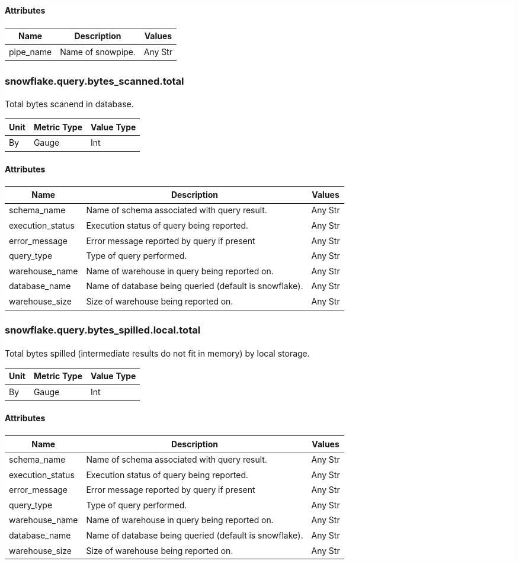 #### Attributes

| Name | Description | Values |
| ---- | ----------- | ------ |
| pipe_name | Name of snowpipe. | Any Str |

### snowflake.query.bytes_scanned.total

Total bytes scanend in database.

| Unit | Metric Type | Value Type |
| ---- | ----------- | ---------- |
| By | Gauge | Int |

#### Attributes

| Name | Description | Values |
| ---- | ----------- | ------ |
| schema_name | Name of schema associated with query result. | Any Str |
| execution_status | Execution status of query being reported. | Any Str |
| error_message | Error message reported by query if present | Any Str |
| query_type | Type of query performed. | Any Str |
| warehouse_name | Name of warehouse in query being reported on. | Any Str |
| database_name | Name of database being queried (default is snowflake). | Any Str |
| warehouse_size | Size of warehouse being reported on. | Any Str |

### snowflake.query.bytes_spilled.local.total

Total bytes spilled (intermediate results do not fit in memory) by local storage.

| Unit | Metric Type | Value Type |
| ---- | ----------- | ---------- |
| By | Gauge | Int |

#### Attributes

| Name | Description | Values |
| ---- | ----------- | ------ |
| schema_name | Name of schema associated with query result. | Any Str |
| execution_status | Execution status of query being reported. | Any Str |
| error_message | Error message reported by query if present | Any Str |
| query_type | Type of query performed. | Any Str |
| warehouse_name | Name of warehouse in query being reported on. | Any Str |
| database_name | Name of database being queried (default is snowflake). | Any Str |
| warehouse_size | Size of warehouse being reported on. | Any Str |
